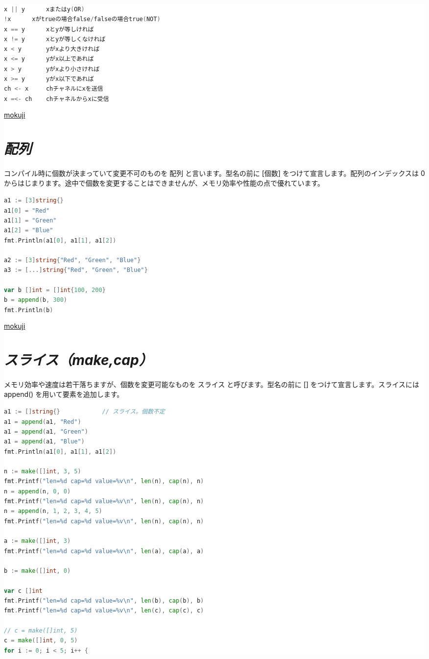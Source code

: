 ```go
x || y		xまたはy(OR)
!x		xがtrueの場合false/falseの場合true(NOT)
x == y		xとyが等しければ
x != y		xとyが等しくなければ
x < y		yがxより大きければ
x <= y		yがx以上であれば
x > y		yがxより小さければ
x >= y		yがx以下であれば
ch <- x		chチャネルにxを送信
x =<- ch	chチャネルからxに受信
```

[mokuji](#mokuji)
# *配列*
コンパイル時に個数が決まっていて変更不可のものを 配列 と言います。型名の前に [個数] をつけて宣言します。配列のインデックスは 0 からはじまります。途中で個数を変更することはできませんが、メモリ効率や性能の点で優れています。

```go
a1 := [3]string{}
a1[0] = "Red"
a1[1] = "Green"
a1[2] = "Blue"
fmt.Println(a1[0], a1[1], a1[2])

a2 := [3]string{"Red", "Green", "Blue"}
a3 := [...]string{"Red", "Green", "Blue"}

var b []int = []int{100, 200}
b = append(b, 300)
fmt.Println(b)
```

[mokuji](#mokuji)
# *スライス（make,cap）*
メモリ効率や速度は若干落ちますが、個数を変更可能なものを スライス と呼びます。型名の前に [] をつけて宣言します。スライスには append() を用いて要素を追加します。

```go
a1 := []string{}			// スライス。個数不定
a1 = append(a1, "Red")
a1 = append(a1, "Green")
a1 = append(a1, "Blue")
fmt.Println(a1[0], a1[1], a1[2])

n := make([]int, 3, 5)
fmt.Printf("len=%d cap=%d value=%v\n", len(n), cap(n), n)
n = append(n, 0, 0)
fmt.Printf("len=%d cap=%d value=%v\n", len(n), cap(n), n)
n = append(n, 1, 2, 3, 4, 5)
fmt.Printf("len=%d cap=%d value=%v\n", len(n), cap(n), n)

a := make([]int, 3)
fmt.Printf("len=%d cap=%d value=%v\n", len(a), cap(a), a)

b := make([]int, 0)

var c []int
fmt.Printf("len=%d cap=%d value=%v\n", len(b), cap(b), b)
fmt.Printf("len=%d cap=%d value=%v\n", len(c), cap(c), c)

// c = make([]int, 5)
c = make([]int, 0, 5)
for i := 0; i < 5; i++ {
```